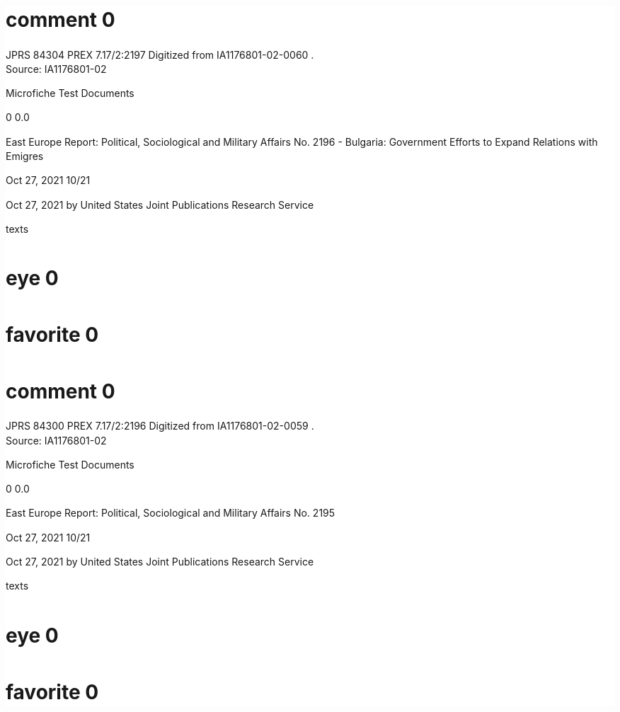 <span class="iconochive-comment" aria-hidden="true"></span><span class="sr-only">comment</span> 0
=================================================================================================

JPRS 84304 PREX 7.17/2:2197 Digitized from IA1176801-02-0060 .  
Source: IA1176801-02  

<a href="/details/ufiche-test-documents" class="stealth"></a>

Microfiche Test Documents

0 0.0

[](/details/ufiche-test-document_jprs-84300 "East Europe Report: Political, Sociological and Military Affairs No. 2196 - Bulgaria: Government Efforts to Expand Relations with Emigres")

East Europe Report: Political, Sociological and Military Affairs No. 2196 - Bulgaria: Government Efforts to Expand Relations with Emigres

Oct 27, 2021 10/21

<span class="hidden-lists">Oct 27, 2021</span> <span class="hidden">by</span> <span class="byv hidden-tiles" title="United States Joint Publications Research Service">United States Joint Publications Research Service</span>

<span class="iconochive-texts" aria-hidden="true"></span><span class="sr-only">texts</span>

<span class="iconochive-eye" aria-hidden="true"></span><span class="sr-only">eye</span> 0
=========================================================================================

<span class="iconochive-favorite" aria-hidden="true"></span><span class="sr-only">favorite</span> 0
===================================================================================================

<span class="iconochive-comment" aria-hidden="true"></span><span class="sr-only">comment</span> 0
=================================================================================================

JPRS 84300 PREX 7.17/2:2196 Digitized from IA1176801-02-0059 .  
Source: IA1176801-02  

<a href="/details/ufiche-test-documents" class="stealth"></a>

Microfiche Test Documents

0 0.0

[](/details/ufiche-test-document_jprs-84283 "East Europe Report: Political, Sociological and Military Affairs No. 2195")

East Europe Report: Political, Sociological and Military Affairs No. 2195

Oct 27, 2021 10/21

<span class="hidden-lists">Oct 27, 2021</span> <span class="hidden">by</span> <span class="byv hidden-tiles" title="United States Joint Publications Research Service">United States Joint Publications Research Service</span>

<span class="iconochive-texts" aria-hidden="true"></span><span class="sr-only">texts</span>

<span class="iconochive-eye" aria-hidden="true"></span><span class="sr-only">eye</span> 0
=========================================================================================

<span class="iconochive-favorite" aria-hidden="true"></span><span class="sr-only">favorite</span> 0
===================================================================================================
